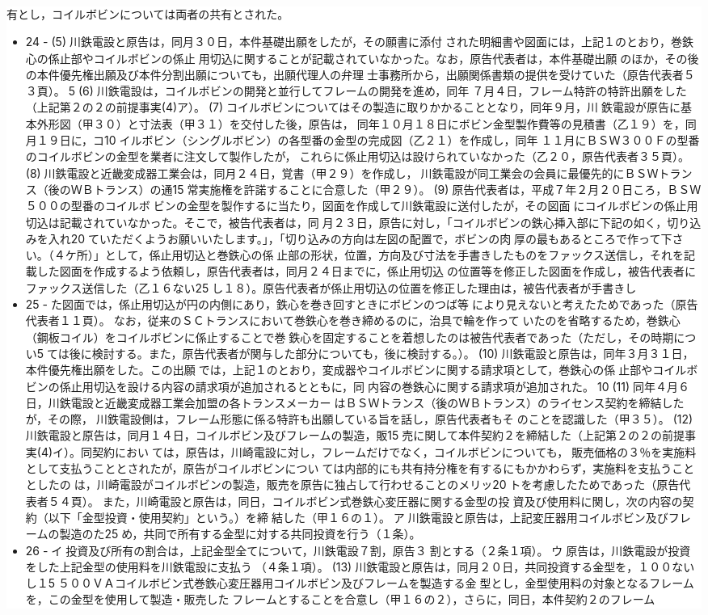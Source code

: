 有とし，コイルボビンについては両者の共有とされた。 
- 24 - 
  (5) 川鉄電設と原告は，同月３０日，本件基礎出願をしたが，その願書に添付
された明細書や図面には，上記１のとおり，巻鉄心の係止部やコイルボビンの係止
用切込に関することが記載されていなかった。なお，原告代表者は，本件基礎出願
のほか，その後の本件優先権出願及び本件分割出願についても，出願代理人の弁理
士事務所から，出願関係書類の提供を受けていた（原告代表者５３頁）。 5 
  (6) 川鉄電設は，コイルボビンの開発と並行してフレームの開発を進め，同年
７月４日，フレーム特許の特許出願をした（上記第２の２の前提事実(4)ア）。 
  (7) コイルボビンについてはその製造に取りかかることとなり，同年９月，川
鉄電設が原告に基本外形図（甲３０）と寸法表（甲３１）を交付した後，原告は，
同年１０月１８日にボビン金型製作費等の見積書（乙１９）を，同月１９日に，コ10 
イルボビン（シングルボビン）の各型番の金型の完成図（乙２１）を作成し，同年
１１月にＢＳＷ３００Ｆの型番のコイルボビンの金型を業者に注文して製作したが，
これらに係止用切込は設けられていなかった（乙２０，原告代表者３５頁）。 
  (8) 川鉄電設と近畿変成器工業会は，同月２４日，覚書（甲２９）を作成し，
川鉄電設が同工業会の会員に最優先的にＢＳＷトランス（後のＷＢトランス）の通15 
常実施権を許諾することに合意した（甲２９）。 
  (9) 原告代表者は，平成７年２月２０日ころ，ＢＳＷ５００の型番のコイルボ
ビンの金型を製作するに当たり，図面を作成して川鉄電設に送付したが，その図面
にコイルボビンの係止用切込は記載されていなかった。そこで，被告代表者は，同
月２３日，原告に対し，「コイルボビンの鉄心挿入部に下記の如く，切り込みを入れ20 
ていただくようお願いいたします。」，「切り込みの方向は左図の配置で，ボビンの肉
厚の最もあるところで作って下さい。（４ケ所）」として，係止用切込と巻鉄心の係
止部の形状，位置，方向及び寸法を手書きしたものをファックス送信し，それを記
載した図面を作成するよう依頼し，原告代表者は，同月２４日までに，係止用切込
の位置等を修正した図面を作成し，被告代表者にファックス送信した（乙１６ない25 
し１８）。原告代表者が係止用切込の位置を修正した理由は，被告代表者が手書きし
- 25 - 
た図面では，係止用切込が円の内側にあり，鉄心を巻き回すときにボビンのつば等
により見えないと考えたためであった（原告代表者１１頁）。 
 なお，従来のＳＣトランスにおいて巻鉄心を巻き締めるのに，治具で輪を作って
いたのを省略するため，巻鉄心（鋼板コイル）をコイルボビンに係止することで巻
鉄心を固定することを着想したのは被告代表者であった（ただし，その時期につい5 
ては後に検討する。また，原告代表者が関与した部分についても，後に検討する。）。 
  (10) 川鉄電設と原告は，同年３月３１日，本件優先権出願をした。この出願
では，上記１のとおり，変成器やコイルボビンに関する請求項として，巻鉄心の係
止部やコイルボビンの係止用切込を設ける内容の請求項が追加されるとともに，同
内容の巻鉄心に関する請求項が追加された。 10 
(11) 同年４月６日，川鉄電設と近畿変成器工業会加盟の各トランスメーカー
はＢＳＷトランス（後のＷＢトランス）のライセンス契約を締結したが，その際，
川鉄電設側は，フレーム形態に係る特許も出願している旨を話し，原告代表者もそ
のことを認識した（甲３５）。 
 (12) 川鉄電設と原告は，同月１４日，コイルボビン及びフレームの製造，販15 
売に関して本件契約２を締結した（上記第２の２の前提事実(4)イ）。同契約におい
ては，原告は，川崎電設に対し，フレームだけでなく，コイルボビンについても，
販売価格の３％を実施料として支払うこととされたが，原告がコイルボビンについ
ては内部的にも共有持分権を有するにもかかわらず，実施料を支払うこととしたの
は，川崎電設がコイルボビンの製造，販売を原告に独占して行わせることのメリッ20 
トを考慮したためであった（原告代表者５４頁）。 
また，川崎電設と原告は，同日，コイルボビン式巻鉄心変圧器に関する金型の投
資及び使用料に関し，次の内容の契約（以下「金型投資・使用契約」という。）を締
結した（甲１６の１）。 
ア 川鉄電設と原告は，上記変圧器用コイルボビン及びフレームの製造のた25 
め，共同で所有する金型に対する共同投資を行う（１条）。 
- 26 - 
イ 投資及び所有の割合は，上記金型全てについて，川鉄電設７割，原告３
割とする（２条１項）。 
ウ 原告は，川鉄電設が投資をした上記金型の使用料を川鉄電設に支払う
（４条１項）。 
(13) 川鉄電設と原告は，同月２０日，共同投資する金型を，１００ないし１5 
５００ＶＡコイルボビン式巻鉄心変圧器用コイルボビン及びフレームを製造する金
型とし，金型使用料の対象となるフレームを，この金型を使用して製造・販売した
フレームとすることを合意し（甲１６の２），さらに，同日，本件契約２のフレーム
